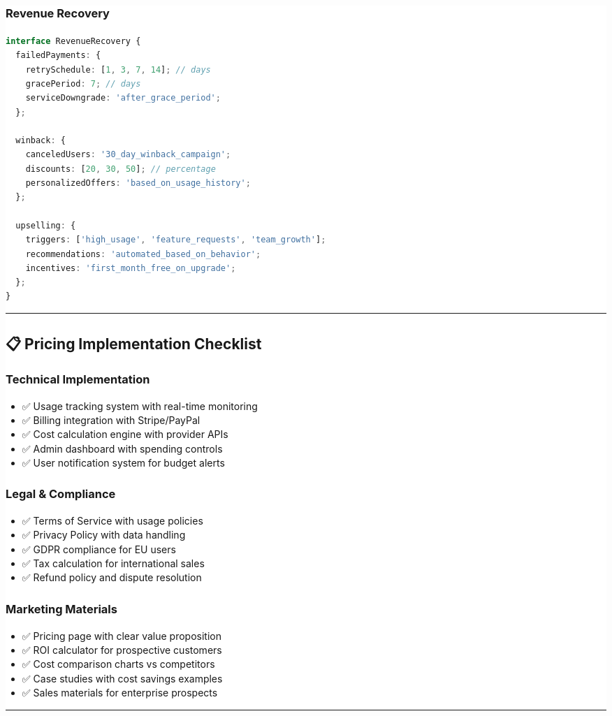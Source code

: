 ### Revenue Recovery

```typescript
interface RevenueRecovery {
  failedPayments: {
    retrySchedule: [1, 3, 7, 14]; // days
    gracePeriod: 7; // days
    serviceDowngrade: 'after_grace_period';
  };
  
  winback: {
    canceledUsers: '30_day_winback_campaign';
    discounts: [20, 30, 50]; // percentage
    personalizedOffers: 'based_on_usage_history';
  };
  
  upselling: {
    triggers: ['high_usage', 'feature_requests', 'team_growth'];
    recommendations: 'automated_based_on_behavior';
    incentives: 'first_month_free_on_upgrade';
  };
}
```

---

## 📋 Pricing Implementation Checklist

### Technical Implementation
- ✅ Usage tracking system with real-time monitoring
- ✅ Billing integration with Stripe/PayPal
- ✅ Cost calculation engine with provider APIs
- ✅ Admin dashboard with spending controls
- ✅ User notification system for budget alerts

### Legal & Compliance  
- ✅ Terms of Service with usage policies
- ✅ Privacy Policy with data handling
- ✅ GDPR compliance for EU users
- ✅ Tax calculation for international sales
- ✅ Refund policy and dispute resolution

### Marketing Materials
- ✅ Pricing page with clear value proposition
- ✅ ROI calculator for prospective customers
- ✅ Cost comparison charts vs competitors
- ✅ Case studies with cost savings examples
- ✅ Sales materials for enterprise prospects

---
